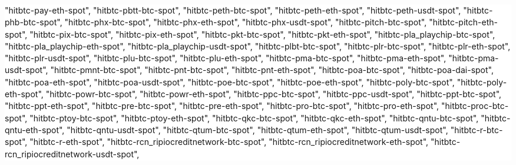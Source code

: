 "hitbtc-pay-eth-spot",
"hitbtc-pbtt-btc-spot",
"hitbtc-peth-btc-spot",
"hitbtc-peth-eth-spot",
"hitbtc-peth-usdt-spot",
"hitbtc-phb-btc-spot",
"hitbtc-phx-btc-spot",
"hitbtc-phx-eth-spot",
"hitbtc-phx-usdt-spot",
"hitbtc-pitch-btc-spot",
"hitbtc-pitch-eth-spot",
"hitbtc-pix-btc-spot",
"hitbtc-pix-eth-spot",
"hitbtc-pkt-btc-spot",
"hitbtc-pkt-eth-spot",
"hitbtc-pla_playchip-btc-spot",
"hitbtc-pla_playchip-eth-spot",
"hitbtc-pla_playchip-usdt-spot",
"hitbtc-plbt-btc-spot",
"hitbtc-plr-btc-spot",
"hitbtc-plr-eth-spot",
"hitbtc-plr-usdt-spot",
"hitbtc-plu-btc-spot",
"hitbtc-plu-eth-spot",
"hitbtc-pma-btc-spot",
"hitbtc-pma-eth-spot",
"hitbtc-pma-usdt-spot",
"hitbtc-pmnt-btc-spot",
"hitbtc-pnt-btc-spot",
"hitbtc-pnt-eth-spot",
"hitbtc-poa-btc-spot",
"hitbtc-poa-dai-spot",
"hitbtc-poa-eth-spot",
"hitbtc-poa-usdt-spot",
"hitbtc-poe-btc-spot",
"hitbtc-poe-eth-spot",
"hitbtc-poly-btc-spot",
"hitbtc-poly-eth-spot",
"hitbtc-powr-btc-spot",
"hitbtc-powr-eth-spot",
"hitbtc-ppc-btc-spot",
"hitbtc-ppc-usdt-spot",
"hitbtc-ppt-btc-spot",
"hitbtc-ppt-eth-spot",
"hitbtc-pre-btc-spot",
"hitbtc-pre-eth-spot",
"hitbtc-pro-btc-spot",
"hitbtc-pro-eth-spot",
"hitbtc-proc-btc-spot",
"hitbtc-ptoy-btc-spot",
"hitbtc-ptoy-eth-spot",
"hitbtc-qkc-btc-spot",
"hitbtc-qkc-eth-spot",
"hitbtc-qntu-btc-spot",
"hitbtc-qntu-eth-spot",
"hitbtc-qntu-usdt-spot",
"hitbtc-qtum-btc-spot",
"hitbtc-qtum-eth-spot",
"hitbtc-qtum-usdt-spot",
"hitbtc-r-btc-spot",
"hitbtc-r-eth-spot",
"hitbtc-rcn_ripiocreditnetwork-btc-spot",
"hitbtc-rcn_ripiocreditnetwork-eth-spot",
"hitbtc-rcn_ripiocreditnetwork-usdt-spot",